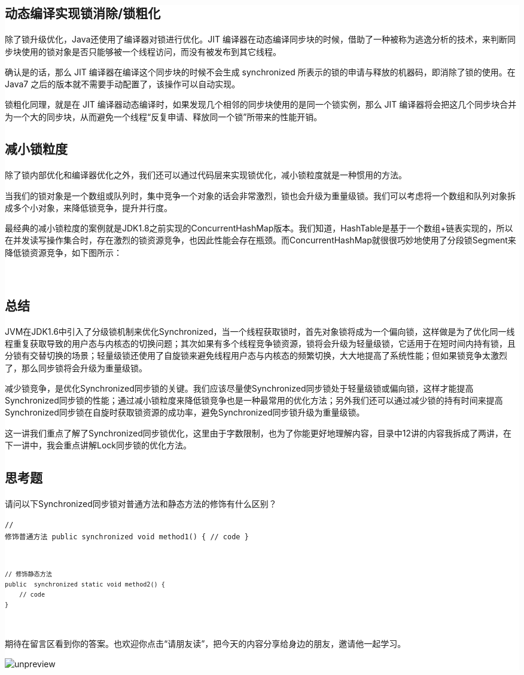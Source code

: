 </code></pre><h2>动态编译实现锁消除/锁粗化</h2><p>除了锁升级优化，Java还使用了编译器对锁进行优化。JIT 编译器在动态编译同步块的时候，借助了一种被称为逃逸分析的技术，来判断同步块使用的锁对象是否只能够被一个线程访问，而没有被发布到其它线程。</p><p>确认是的话，那么 JIT 编译器在编译这个同步块的时候不会生成 synchronized 所表示的锁的申请与释放的机器码，即消除了锁的使用。在 Java7 之后的版本就不需要手动配置了，该操作可以自动实现。</p><p>锁粗化同理，就是在 JIT 编译器动态编译时，如果发现几个相邻的同步块使用的是同一个锁实例，那么 JIT 编译器将会把这几个同步块合并为一个大的同步块，从而避免一个线程“反复申请、释放同一个锁”所带来的性能开销。</p><h2>减小锁粒度</h2><p>除了锁内部优化和编译器优化之外，我们还可以通过代码层来实现锁优化，减小锁粒度就是一种惯用的方法。</p><p>当我们的锁对象是一个数组或队列时，集中竞争一个对象的话会非常激烈，锁也会升级为重量级锁。<span class="orange">我们可以考虑将一个数组和队列对象拆成多个小对象，来降低锁竞争，提升并行度。</span></p><p>最经典的减小锁粒度的案例就是JDK1.8之前实现的ConcurrentHashMap版本。我们知道，HashTable是基于一个数组+链表实现的，所以在并发读写操作集合时，存在激烈的锁资源竞争，也因此性能会存在瓶颈。而ConcurrentHashMap就很很巧妙地使用了分段锁Segment来降低锁资源竞争，如下图所示：</p><p><img src="https://static001.geekbang.org/resource/image/c8/92/c8306510d7562eb96c6f6b22a75e7592.png" alt=""></p><h2>总结</h2><p>JVM在JDK1.6中引入了分级锁机制来优化Synchronized，当一个线程获取锁时，首先对象锁将成为一个偏向锁，这样做是为了优化同一线程重复获取导致的用户态与内核态的切换问题；其次如果有多个线程竞争锁资源，锁将会升级为轻量级锁，它适用于在短时间内持有锁，且分锁有交替切换的场景；轻量级锁还使用了自旋锁来避免线程用户态与内核态的频繁切换，大大地提高了系统性能；但如果锁竞争太激烈了，那么同步锁将会升级为重量级锁。</p><p><span class="orange">减少锁竞争，是优化Synchronized同步锁的关键。</span>我们应该尽量使Synchronized同步锁处于轻量级锁或偏向锁，这样才能提高Synchronized同步锁的性能；通过减小锁粒度来降低锁竞争也是一种最常用的优化方法；另外我们还可以通过减少锁的持有时间来提高Synchronized同步锁在自旋时获取锁资源的成功率，避免Synchronized同步锁升级为重量级锁。</p><p>这一讲我们重点了解了Synchronized同步锁优化，这里由于字数限制，也为了你能更好地理解内容，目录中12讲的内容我拆成了两讲，在下一讲中，我会重点讲解Lock同步锁的优化方法。</p><h2>思考题</h2><p>请问以下Synchronized同步锁对普通方法和静态方法的修饰有什么区别？</p><pre><code>// 修饰普通方法
	public synchronized void method1() {
	    // code
	}
	
	// 修饰静态方法
	public  synchronized static void method2() {
	    // code
	}
</code></pre><p>期待在留言区看到你的答案。也欢迎你点击“请朋友读”，把今天的内容分享给身边的朋友，邀请他一起学习。</p><p><img src="https://static001.geekbang.org/resource/image/bb/67/bbe343640d6b708832c4133ec53ed967.jpg" alt="unpreview"></p>